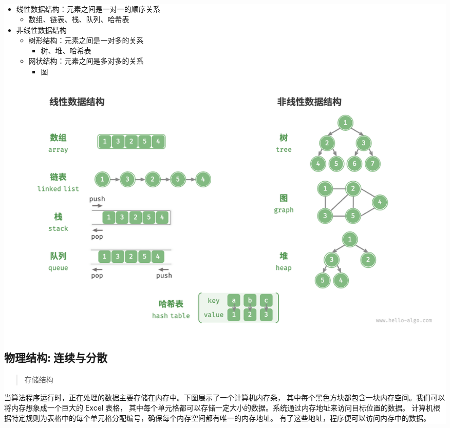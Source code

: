 * 线性数据结构：元素之间是一对一的顺序关系
    - 数组、链表、栈、队列、哈希表
* 非线性数据结构
    - 树形结构：元素之间是一对多的关系
        - 树、堆、哈希表
    - 网状结构：元素之间是多对多的关系 
        - 图

![img](images/classification_logic_structure.png)

## 物理结构: 连续与分散

> 存储结构

当算法程序运行时，正在处理的数据主要存储在内存中。下图展示了一个计算机内存条，
其中每个黑色方块都包含一块内存空间。我们可以将内存想象成一个巨大的 Excel 表格，
其中每个单元格都可以存储一定大小的数据。系统通过内存地址来访问目标位置的数据。
计算机根据特定规则为表格中的每个单元格分配编号，确保每个内存空间都有唯一的内存地址。
有了这些地址，程序便可以访问内存中的数据。
